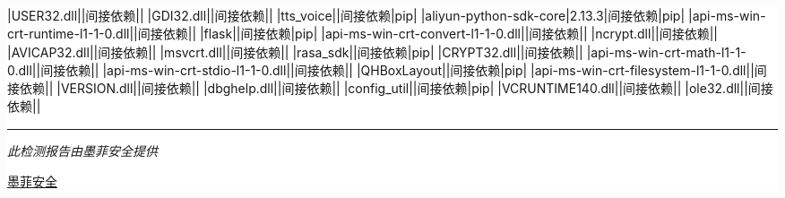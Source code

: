 |USER32.dll||间接依赖||
|GDI32.dll||间接依赖||
|tts_voice||间接依赖|pip|
|aliyun-python-sdk-core|2.13.3|间接依赖|pip|
|api-ms-win-crt-runtime-l1-1-0.dll||间接依赖||
|flask||间接依赖|pip|
|api-ms-win-crt-convert-l1-1-0.dll||间接依赖||
|ncrypt.dll||间接依赖||
|AVICAP32.dll||间接依赖||
|msvcrt.dll||间接依赖||
|rasa_sdk||间接依赖|pip|
|CRYPT32.dll||间接依赖||
|api-ms-win-crt-math-l1-1-0.dll||间接依赖||
|api-ms-win-crt-stdio-l1-1-0.dll||间接依赖||
|QHBoxLayout||间接依赖|pip|
|api-ms-win-crt-filesystem-l1-1-0.dll||间接依赖||
|VERSION.dll||间接依赖||
|dbghelp.dll||间接依赖||
|config_util||间接依赖|pip|
|VCRUNTIME140.dll||间接依赖||
|ole32.dll||间接依赖||


------

*此检测报告由墨菲安全提供*

[墨菲安全](www.murphysec.com)